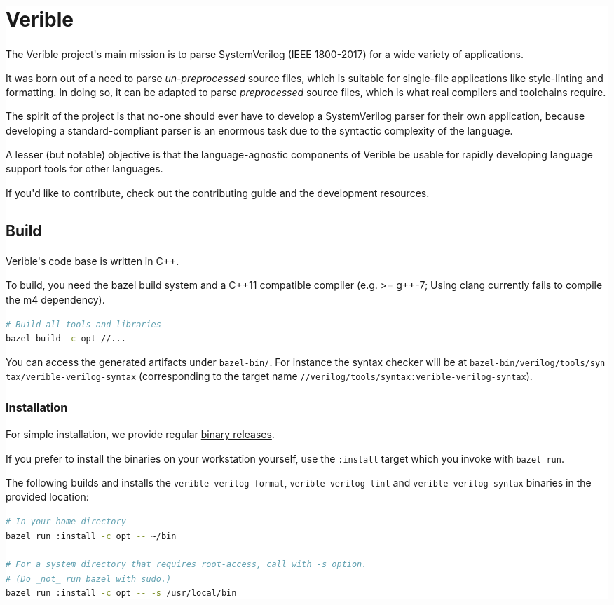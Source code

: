 # Verible

The Verible project's main mission is to parse SystemVerilog (IEEE 1800-2017)
for a wide variety of applications.

It was born out of a need to parse *un-preprocessed* source files, which is
suitable for single-file applications like style-linting and formatting. In
doing so, it can be adapted to parse *preprocessed* source files, which is what
real compilers and toolchains require.

The spirit of the project is that no-one should ever have to develop a
SystemVerilog parser for their own application, because developing a
standard-compliant parser is an enormous task due to the syntactic complexity of
the language.

A lesser (but notable) objective is that the language-agnostic components of
Verible be usable for rapidly developing language support tools for other
languages.

If you'd like to contribute, check out the [contributing](./CONTRIBUTING.md)
guide and the [development resources](./doc/development.md).

## Build

Verible's code base is written in C++.

To build, you need the [bazel] build system and a C++11 compatible compiler
(e.g. >= g++-7; Using clang currently fails to compile the m4 dependency).

```bash
# Build all tools and libraries
bazel build -c opt //...
```

You can access the generated artifacts under `bazel-bin/`. For instance the
syntax checker will be at
`bazel-bin/verilog/tools/syntax/verible-verilog-syntax` (corresponding to the
target name `//verilog/tools/syntax:verible-verilog-syntax`).

### Installation

For simple installation, we provide regular [binary releases].

If you prefer to install the binaries on your workstation yourself, use the
`:install` target which you invoke with `bazel run`.

The following builds and installs the `verible-verilog-format`,
`verible-verilog-lint` and `verible-verilog-syntax` binaries in the provided
location:

```bash
# In your home directory
bazel run :install -c opt -- ~/bin

# For a system directory that requires root-access, call with -s option.
# (Do _not_ run bazel with sudo.)
bazel run :install -c opt -- -s /usr/local/bin
```


[bazel]: https://bazel.build/
[SV-LRM]: https://ieeexplore.ieee.org/document/8299595
[lint-rule-list]: https://google.github.io/verible/lint.html
[lint-rule-list_enum-name-style]: https://google.github.io/verible/lint.html#enum-name-style
[lint-rule-list_line-length]: https://google.github.io/verible/lint.html#line-length
[lint-rule-list_no-tabs]: https://google.github.io/verible/lint.html#no-tabs
[binary releases]: https://github.com/google/verible/releases